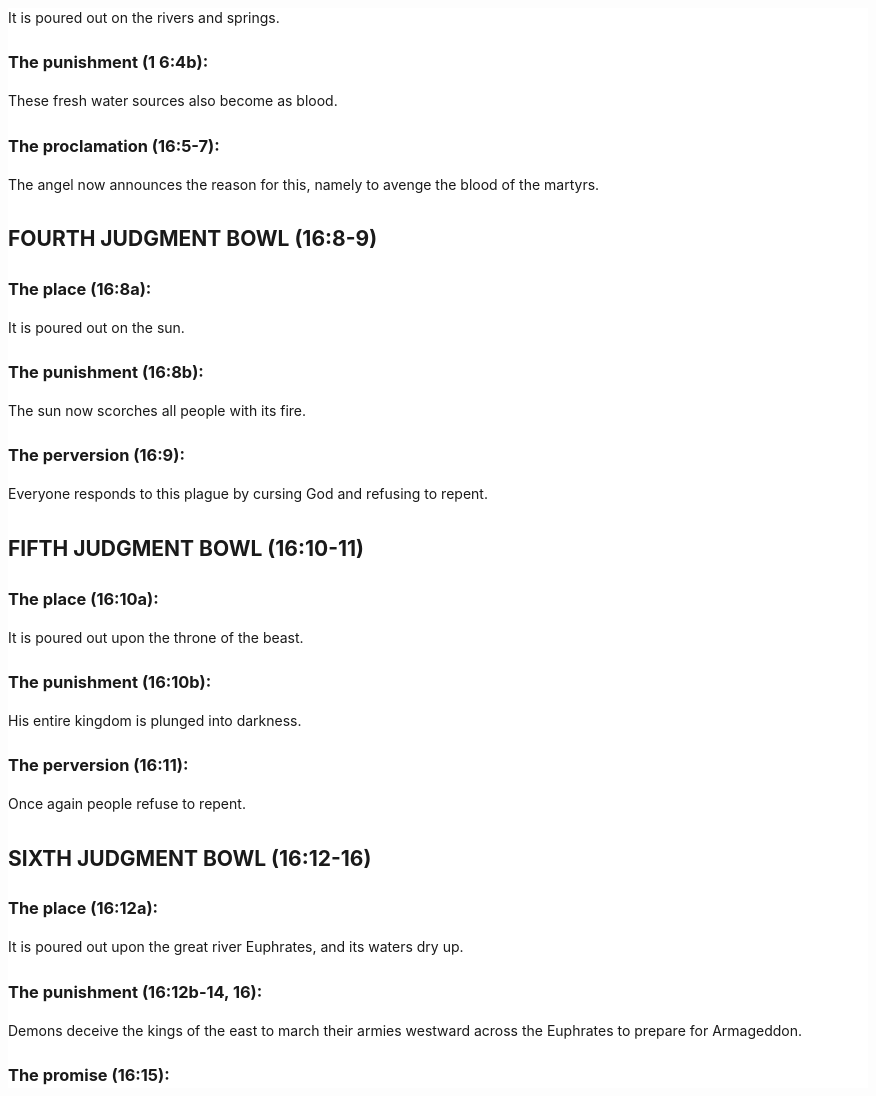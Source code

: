 It is poured out on the rivers and springs.

### The punishment (1 6:4b): 

These fresh water sources also become as blood.

### The proclamation (16:5-7): 

The angel now announces the reason for this, namely to avenge the blood
of the martyrs.

FOURTH JUDGMENT BOWL (16:8-9) 
-----------------------------

### The place (16:8a): 

It is poured out on the sun.

### The punishment (16:8b): 

The sun now scorches all people with its fire.

### The perversion (16:9): 

Everyone responds to this plague by cursing God and refusing to repent.

FIFTH JUDGMENT BOWL (16:10-11) 
------------------------------

### The place (16:10a): 

It is poured out upon the throne of the beast.

### The punishment (16:10b): 

His entire kingdom is plunged into darkness.

### The perversion (16:11): 

Once again people refuse to repent.

SIXTH JUDGMENT BOWL (16:12-16) 
------------------------------

### The place (16:12a): 

It is poured out upon the great river Euphrates, and its waters dry up.

### The punishment (16:12b-14, 16): 

Demons deceive the kings of the east to march their armies westward
across the Euphrates to prepare for Armageddon.

### The promise (16:15): 
